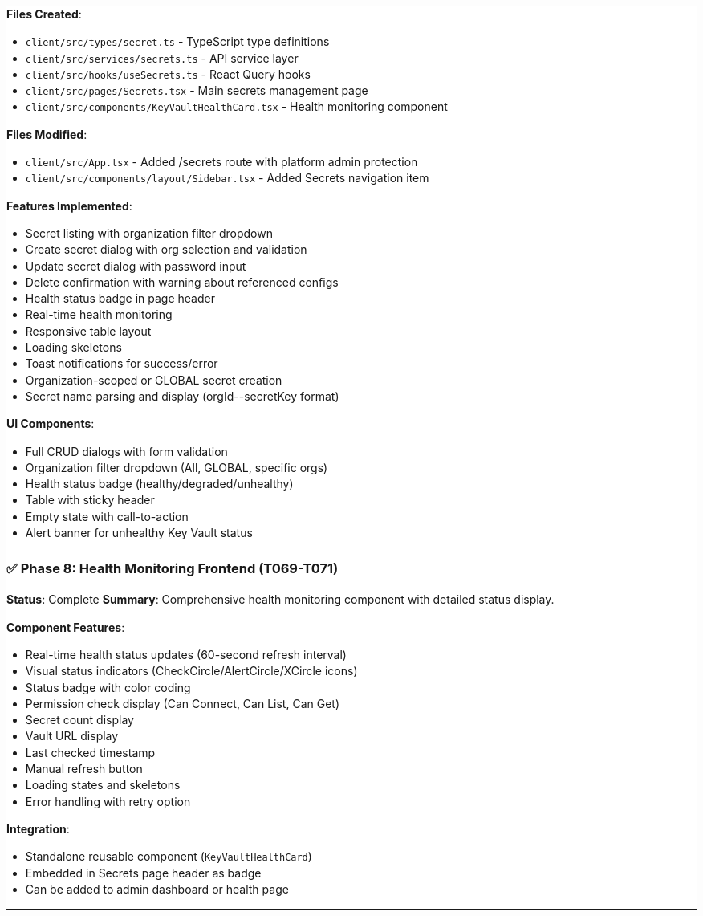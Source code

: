 **Files Created**:
- `client/src/types/secret.ts` - TypeScript type definitions
- `client/src/services/secrets.ts` - API service layer
- `client/src/hooks/useSecrets.ts` - React Query hooks
- `client/src/pages/Secrets.tsx` - Main secrets management page
- `client/src/components/KeyVaultHealthCard.tsx` - Health monitoring component

**Files Modified**:
- `client/src/App.tsx` - Added /secrets route with platform admin protection
- `client/src/components/layout/Sidebar.tsx` - Added Secrets navigation item

**Features Implemented**:
- Secret listing with organization filter dropdown
- Create secret dialog with org selection and validation
- Update secret dialog with password input
- Delete confirmation with warning about referenced configs
- Health status badge in page header
- Real-time health monitoring
- Responsive table layout
- Loading skeletons
- Toast notifications for success/error
- Organization-scoped or GLOBAL secret creation
- Secret name parsing and display (orgId--secretKey format)

**UI Components**:
- Full CRUD dialogs with form validation
- Organization filter dropdown (All, GLOBAL, specific orgs)
- Health status badge (healthy/degraded/unhealthy)
- Table with sticky header
- Empty state with call-to-action
- Alert banner for unhealthy Key Vault status

### ✅ Phase 8: Health Monitoring Frontend (T069-T071)
**Status**: Complete
**Summary**: Comprehensive health monitoring component with detailed status display.

**Component Features**:
- Real-time health status updates (60-second refresh interval)
- Visual status indicators (CheckCircle/AlertCircle/XCircle icons)
- Status badge with color coding
- Permission check display (Can Connect, Can List, Can Get)
- Secret count display
- Vault URL display
- Last checked timestamp
- Manual refresh button
- Loading states and skeletons
- Error handling with retry option

**Integration**:
- Standalone reusable component (`KeyVaultHealthCard`)
- Embedded in Secrets page header as badge
- Can be added to admin dashboard or health page

---